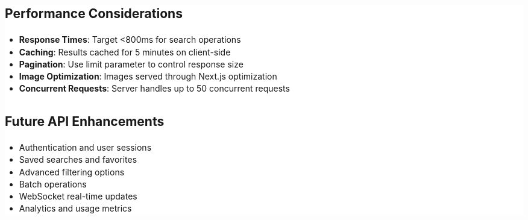 ## Performance Considerations

- **Response Times**: Target <800ms for search operations
- **Caching**: Results cached for 5 minutes on client-side
- **Pagination**: Use limit parameter to control response size
- **Image Optimization**: Images served through Next.js optimization
- **Concurrent Requests**: Server handles up to 50 concurrent requests

## Future API Enhancements

- Authentication and user sessions
- Saved searches and favorites
- Advanced filtering options
- Batch operations
- WebSocket real-time updates
- Analytics and usage metrics
